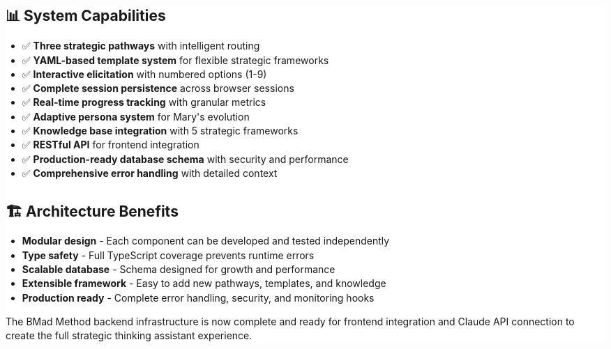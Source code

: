 ## 📊 System Capabilities

- ✅ **Three strategic pathways** with intelligent routing
- ✅ **YAML-based template system** for flexible strategic frameworks  
- ✅ **Interactive elicitation** with numbered options (1-9)
- ✅ **Complete session persistence** across browser sessions
- ✅ **Real-time progress tracking** with granular metrics
- ✅ **Adaptive persona system** for Mary's evolution
- ✅ **Knowledge base integration** with 5 strategic frameworks
- ✅ **RESTful API** for frontend integration
- ✅ **Production-ready database schema** with security and performance
- ✅ **Comprehensive error handling** with detailed context

## 🏗️ Architecture Benefits

- **Modular design** - Each component can be developed and tested independently
- **Type safety** - Full TypeScript coverage prevents runtime errors
- **Scalable database** - Schema designed for growth and performance
- **Extensible framework** - Easy to add new pathways, templates, and knowledge
- **Production ready** - Complete error handling, security, and monitoring hooks

The BMad Method backend infrastructure is now complete and ready for frontend integration and Claude API connection to create the full strategic thinking assistant experience.
